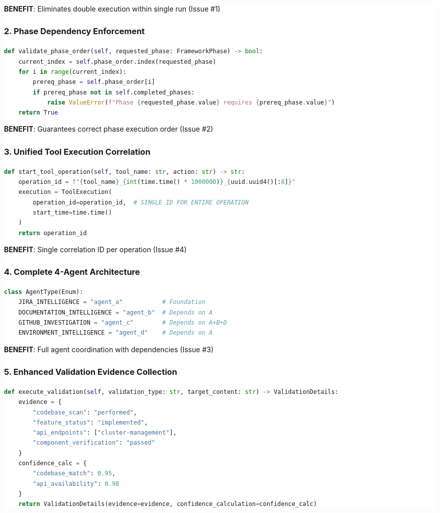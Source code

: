 **BENEFIT**: Eliminates double execution within single run (Issue #1)

### **2. Phase Dependency Enforcement**
```python
def validate_phase_order(self, requested_phase: FrameworkPhase) -> bool:
    current_index = self.phase_order.index(requested_phase)
    for i in range(current_index):
        prereq_phase = self.phase_order[i]
        if prereq_phase not in self.completed_phases:
            raise ValueError(f"Phase {requested_phase.value} requires {prereq_phase.value}")
    return True
```

**BENEFIT**: Guarantees correct phase execution order (Issue #2)

### **3. Unified Tool Execution Correlation**
```python
def start_tool_operation(self, tool_name: str, action: str) -> str:
    operation_id = f"{tool_name}_{int(time.time() * 1000000)}_{uuid.uuid4()[:8]}"
    execution = ToolExecution(
        operation_id=operation_id,  # SINGLE ID FOR ENTIRE OPERATION
        start_time=time.time()
    )
    return operation_id
```

**BENEFIT**: Single correlation ID per operation (Issue #4)

### **4. Complete 4-Agent Architecture**
```python
class AgentType(Enum):
    JIRA_INTELLIGENCE = "agent_a"           # Foundation
    DOCUMENTATION_INTELLIGENCE = "agent_b"  # Depends on A
    GITHUB_INVESTIGATION = "agent_c"        # Depends on A+B+D
    ENVIRONMENT_INTELLIGENCE = "agent_d"    # Depends on A
```

**BENEFIT**: Full agent coordination with dependencies (Issue #3)

### **5. Enhanced Validation Evidence Collection**
```python
def execute_validation(self, validation_type: str, target_content: str) -> ValidationDetails:
    evidence = {
        "codebase_scan": "performed",
        "feature_status": "implemented", 
        "api_endpoints": ["cluster-management"],
        "component_verification": "passed"
    }
    confidence_calc = {
        "codebase_match": 0.95,
        "api_availability": 0.98
    }
    return ValidationDetails(evidence=evidence, confidence_calculation=confidence_calc)
```
